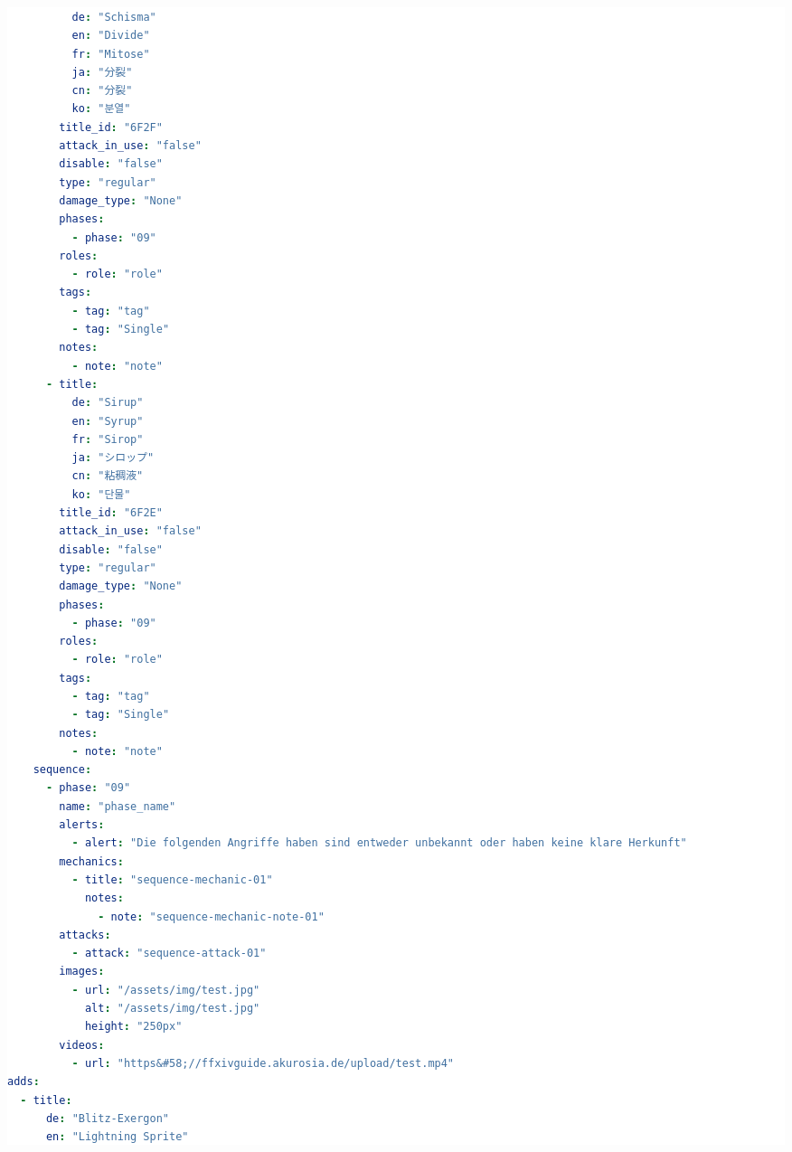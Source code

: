 ```yaml
          de: "Schisma"
          en: "Divide"
          fr: "Mitose"
          ja: "分裂"
          cn: "分裂"
          ko: "분열"
        title_id: "6F2F"
        attack_in_use: "false"
        disable: "false"
        type: "regular"
        damage_type: "None"
        phases:
          - phase: "09"
        roles:
          - role: "role"
        tags:
          - tag: "tag"
          - tag: "Single"
        notes:
          - note: "note"
      - title:
          de: "Sirup"
          en: "Syrup"
          fr: "Sirop"
          ja: "シロップ"
          cn: "粘稠液"
          ko: "단물"
        title_id: "6F2E"
        attack_in_use: "false"
        disable: "false"
        type: "regular"
        damage_type: "None"
        phases:
          - phase: "09"
        roles:
          - role: "role"
        tags:
          - tag: "tag"
          - tag: "Single"
        notes:
          - note: "note"
    sequence:
      - phase: "09"
        name: "phase_name"
        alerts:
          - alert: "Die folgenden Angriffe haben sind entweder unbekannt oder haben keine klare Herkunft"
        mechanics:
          - title: "sequence-mechanic-01"
            notes:
              - note: "sequence-mechanic-note-01"
        attacks:
          - attack: "sequence-attack-01"
        images:
          - url: "/assets/img/test.jpg"
            alt: "/assets/img/test.jpg"
            height: "250px"
        videos:
          - url: "https&#58;//ffxivguide.akurosia.de/upload/test.mp4"
adds:
  - title:
      de: "Blitz-Exergon"
      en: "Lightning Sprite"
```